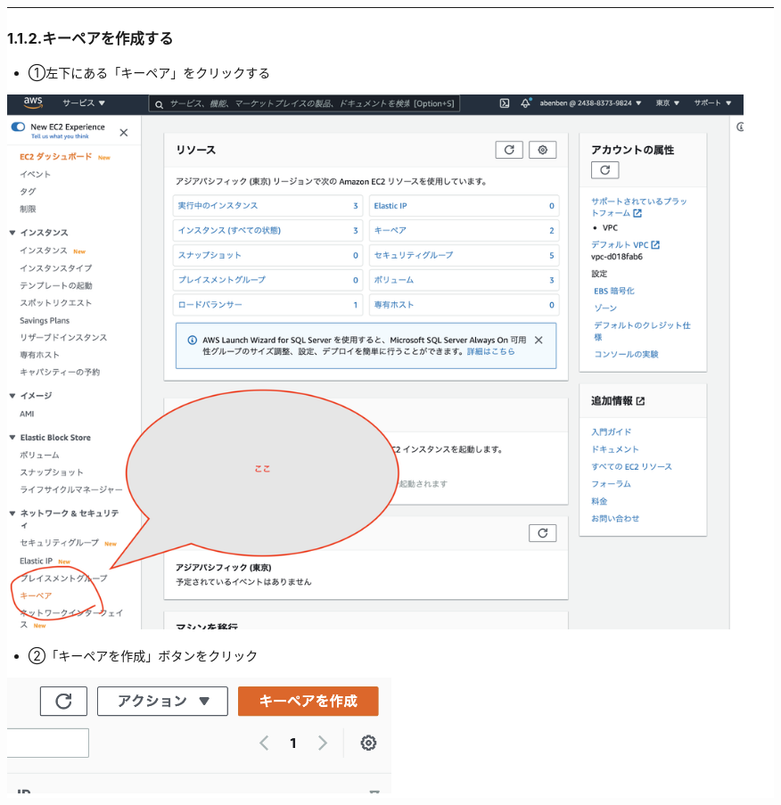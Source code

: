 
---

### 1.1.2.キーペアを作成する

* ①左下にある「キーペア」をクリックする

<img src="./images/keypair1.png" height="600"><br>

* ②「キーペアを作成」ボタンをクリック

<img src="./images/keypair2.png" height="130"><br>
